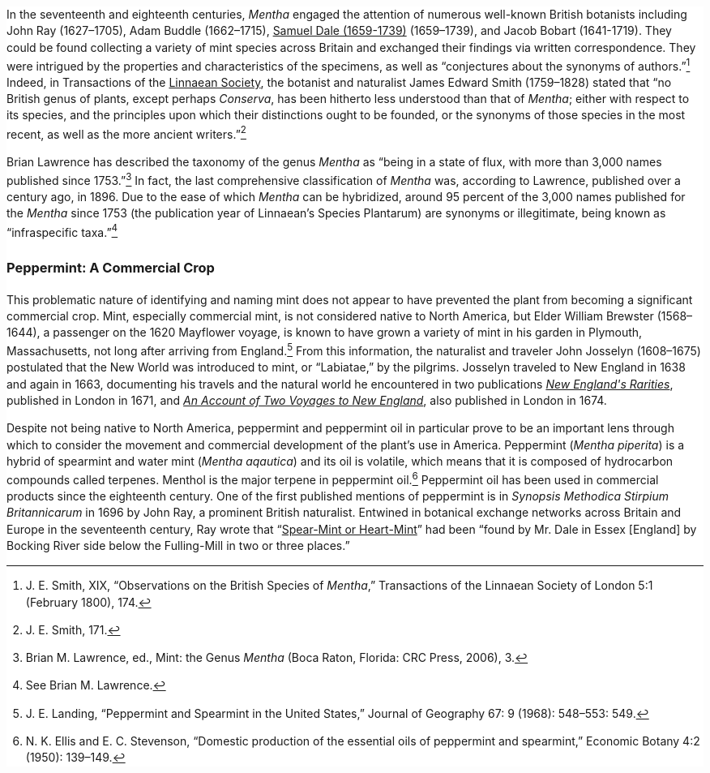 <param ve-image manifest="https://iiif-v2.visual-essays.app/manifest/660445adba7423efc963c522d3926c6137b29f86d25d564b4ed85e1198890167" region="516,360,1201,1470">
<param ve-map title="World" basemap="Esri_WorldPhysical" center="51.520201,-0.125315" zoom="4">
<param ve-map-layer geojson active url="/geojson/BritainYellow.geojson">

In the seventeenth and eighteenth centuries, *Mentha* engaged the attention of numerous well-known British botanists including <span eid="Q316949">John Ray</span> (1627–1705), <span eid="Q3774295">Adam Buddle</span> (1662–1715), [Samuel Dale (1659-1739)](https://plants.jstor.org/stable/10.5555/al.ap.person.bm000150941) (1659–1739), and Jacob Bobart (1641-1719). They could be found collecting a variety of mint species across Britain and exchanged their findings via written correspondence. They were intrigued by the properties and characteristics of the specimens, as well as “conjectures about the synonyms of authors.”[^ref5] Indeed, in Transactions of the [Linnaean Society](www.linnean.org), the botanist and naturalist James Edward Smith (1759–1828) stated that “no British genus of plants, except perhaps *Conserva*, has been hitherto less understood than that of *Mentha*; either with respect to its species, and the principles upon which their distinctions ought to be founded, or the synonyms of those species in the most recent, as well as the more ancient writers.”[^ref6]
<param eid="Q161885" fill="#5C6609" marker-symbol="user-friends">
<param ve-image manifest="https://iiif-v2.visual-essays.app/manifest/1639628a659ddbb924c2ef7135f57e1083e7142e66f94ba5fd8f69910c0195b6">

Brian Lawrence has described the taxonomy of the genus *Mentha* as “being in a state of flux, with more than 3,000 names published since 1753.”[^ref7] In fact, the last comprehensive classification of *Mentha* was, according to Lawrence, published over a century ago, in 1896.  Due to the ease of which *Mentha* can be hybridized, around 95 percent of the 3,000 names published for the *Mentha* since 1753 (the publication year of Linnaean’s Species Plantarum) are synonyms or illegitimate, being known as “infraspecific taxa.”[^ref8]
<param ve-image manifest="https://iiif-v2.visual-essays.app/manifest/8f8cd57239b83683e5a20ed67f1f2b4ae80f9a2b5b3f7257a0428e7a73885a96">
<param ve-image manifest="https://iiif-v2.visual-essays.app/manifest/9653661c48adf588fa039b358d0c76619cf8b090fb0037c7a1bc4beddb26d38c"> 
<param ve-image manifest="https://iiif-v2.visual-essays.app/manifest/0883d3d0112bcdbc871189ca2838bcff135c03b243861283d42578c5afdbf993"> 

### Peppermint: A Commercial Crop

This problematic nature of identifying and naming mint does not appear to have prevented the plant from becoming a significant commercial crop. Mint, especially commercial mint, is not considered native to North America, but <span eid="Q864709">Elder William Brewster</span>  (1568–1644), a passenger on the 1620 Mayflower voyage, is known to have grown a variety of mint in his garden in Plymouth, Massachusetts, not long after arriving from England.[^ref9] From this information, the naturalist and traveler <span eid="Q6242285">John Josselyn</span> (1608–1675) postulated that the <span eid="Q127834">New World</span> was introduced to mint, or “Labiatae,” by the pilgrims. Josselyn traveled to New England in 1638 and again in 1663, documenting his travels and the natural world he encountered in two publications [*New England's Rarities*](https://biodiversitylibrary.org/page/24624464), published in London in 1671, and [*An Account of Two Voyages to New England*](https://biodiversitylibrary.org/page/47096615), also published in London in 1674.
<param title="Plymouth" eid="Q326295" fill="#5C6609" marker-symbol="leaf">
<param ve-map title="New England" basemap="Esri_WorldPhysical" center="42.566426,-71.751354" zoom="4">
<param ve-image manifest="https://iiif-v2.visual-essays.app/manifest/4f2d88b51a834a835b740415f28eb9b01a960082ff21006236e296333cba5ce5">

Despite not being native to North America, peppermint and peppermint oil in particular prove to be an important lens through which to consider the movement and commercial development of the plant’s use in America. Peppermint (*Mentha piperita*) is a hybrid of spearmint and water mint (*Mentha aqautica*) and its oil is volatile, which means that it is composed of hydrocarbon compounds called terpenes. Menthol is the major terpene in peppermint oil.[^ref10] Peppermint oil has been used in commercial products since the eighteenth century. One of the first published mentions of peppermint is in *Synopsis Methodica Stirpium Britannicarum* in 1696 by John Ray, a prominent British naturalist. Entwined in botanical exchange networks across Britain and Europe in the seventeenth century, Ray wrote that “[Spear-Mint or Heart-Mint](https://biodiversitylibrary.org/page/41339853)” had been “found by Mr. Dale in Essex [England] by Bocking River side below the Fulling-Mill in two or three places.”
<param ve-image manifest="https://iiif-v2.visual-essays.app/manifest/e472a7ba0faa3d7ea117bad44ecf47e86122895d70d7587b8e5e5340afdc5965" fit="contain"> 


[^ref1]:  Horace Leonard Jones,. , ed. and tr. and John Robert Sitlington, tr., The Geography of Strabo, vols. 1-8 (London: William Heineman, 1917–1961).
[^ref2]: See W. Smith, ed., Dictionary of Greek and Roman Biography and Mythology (Ann Abor, Michigan, 2005); C. Kerenyi, Eleusis: Archetypal Image of Mother and Daughter (Princeton: Princeton University Press, 1991), 40. 
[^ref3]: ‘The Feate of Gardening’, by ION Gardener, the earliest original English treatise on Gardening, MS, C. 1440, Trinity College Cambridge, transcribed by Evelyn Cecil and printed in Archaologia, 1894, see: E. Cecil, A history of gardening in England (New York: E.P. Dutton, 1910), 64. H. John, “The First English Garden Book: Mayster Jon Gardener's Treatise and Its Background,” Garden History 13:2 (1985): 83–101. JSTOR, www.jstor.org/stable/1586825;. 
[^ref4]: Wd: Q2141696 
[^ref5]: J. E. Smith, XIX, “Observations on the British Species of *Mentha*,” Transactions of the Linnaean Society of London 5:1 (February 1800), 174.
[^ref6]: J. E. Smith, 171. 
[^ref7]: Brian M. Lawrence, ed., Mint: the Genus *Mentha* (Boca Raton, Florida: CRC Press, 2006), 3.
[^ref8]: See Brian M. Lawrence. 
[^ref9]: J. E. Landing, “Peppermint and Spearmint in the United States,” Journal of Geography 67: 9 (1968): 548–553: 549. 
[^ref10]: N. K. Ellis and E. C. Stevenson, “Domestic production of the essential oils of peppermint and spearmint,” Economic Botany 4:2 (1950): 139–149.
[^ref11]: Dan Allosso, Peppermint Kings: a rural American history, Doctoral Dissertation, 2017, 21–22. https://scholarworks.umass.edu/dissertations_2/1044
[^ref12]: See A. M. Todd, “Mint: Its Early History and Modern Commercial Development,” Proceedings of the American Pharmaceutical Association at the fifty-first annual meeting (Philadelphia: The American Pharmaceutical Association, 1903). J. E. Landing, “The cultivation of peppermint and spearmint,” Southeastern Geographer 3 (1963): 28–33. JSTOR, www.jstor.org/stable/44988531; Dan Allosso, Peppermint Kings. 
[^ref13]: J. Duffy, From Humors to Medical Science: A History of American Medicine (Urbana: University of Illinois Press, 1993). 
[^ref14]: See N. K. Ellis, “Peppermint and Spearmint Production,” Economic Botany 14:4 (1960): 280–285. JSTOR, www.jstor.org/stable/4252193; O. R. Jones, “Essence of Peppermint, a History of the Medicine and Its Bottle,” Historical Archaeology 15: 2 (1981): 1–57. JSTOR, www.jstor.org/stable/25615407; J E. Landing, American Essence; a History of the Peppermint and Spearmint Industry in the United States (Kalamazoo, Michigan: Kalamazoo Public Museum,1969).
[^ref15]: J. E. Landing, Peppermint and Spearmint.
[^ref16]: B. Salehi et al., “Plants of Genus *Mentha*: From Farm to Food Factory,” Plants 7.3:70 (2018).